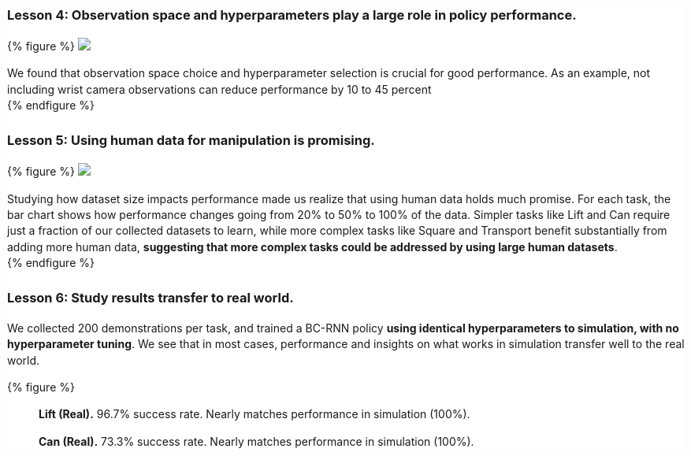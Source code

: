 ### Lesson 4: Observation space and hyperparameters play a large role in policy performance.

{% figure %}
<img src="{{ site.baseurl }}/assets/img/posts/2021-08-06-robomimic/lesson_4.png" class="postimagefourfifth"/>
<figcaption>
We found that observation space choice and hyperparameter selection is crucial for good performance. As an example, not including wrist camera observations can reduce performance by 10 to 45 percent
</figcaption>
{% endfigure %}

### Lesson 5: Using human data for manipulation is promising.

{% figure %}
<img src="{{ site.baseurl }}/assets/img/posts/2021-08-06-robomimic/lesson_5.png" class="postimagefourfifth"/>
<figcaption>
Studying how dataset size impacts performance made us realize that using human data holds much promise. For each task, the bar chart shows how performance changes going from 20% to 50% to 100% of the data. Simpler tasks like Lift and Can require just a fraction of our collected datasets to learn, while more complex tasks like Square and Transport benefit substantially from adding more human data, <b>suggesting that more complex tasks could be addressed by using large human datasets</b>.
</figcaption>
{% endfigure %}

### Lesson 6: Study results transfer to real world.

We collected 200 demonstrations per task, and trained a BC-RNN policy <b>using identical hyperparameters to simulation, with no hyperparameter tuning</b>. We see that in most cases, performance and insights on what works in simulation transfer well to the real world.

{% figure %}

<figure class="postfigurethird">
  <video autoplay loop muted playsinline controls class="postimage_unpadded">
    <source src="{{ site.baseurl }}/assets/img/posts/2021-08-06-robomimic/raw_rollout_lift_eval_bright.mp4" type="video/mp4">
  </video>
  <figcaption>
  <b>Lift (Real).</b> 96.7% success rate. Nearly matches performance in simulation (100%).
  </figcaption>
</figure>

<figure class="postfigurethird">
  <video autoplay loop muted playsinline controls class="postimage_unpadded">
    <source src="{{ site.baseurl }}/assets/img/posts/2021-08-06-robomimic/can_eval_success_bright.mp4" type="video/mp4">
  </video>
  <figcaption>
  <b>Can (Real).</b> 73.3% success rate. Nearly matches performance in simulation (100%).
  </figcaption>
</figure>
